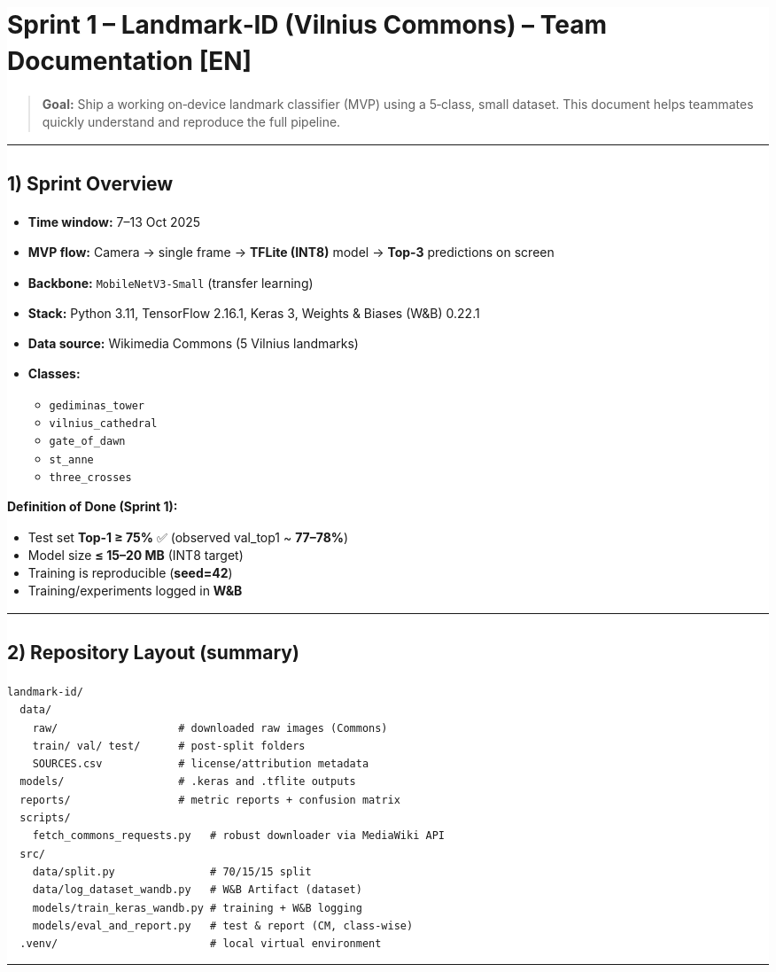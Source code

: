 # Sprint 1 – Landmark‑ID (Vilnius Commons) – Team Documentation [EN]

> **Goal:** Ship a working on‑device landmark classifier (MVP) using a 5‑class, small dataset. This document helps teammates quickly understand and reproduce the full pipeline.

---

## 1) Sprint Overview

* **Time window:** 7–13 Oct 2025
* **MVP flow:** Camera → single frame → **TFLite (INT8)** model → **Top‑3** predictions on screen
* **Backbone:** `MobileNetV3‑Small` (transfer learning)
* **Stack:** Python 3.11, TensorFlow 2.16.1, Keras 3, Weights & Biases (W&B) 0.22.1
* **Data source:** Wikimedia Commons (5 Vilnius landmarks)
* **Classes:**

  * `gediminas_tower`
  * `vilnius_cathedral`
  * `gate_of_dawn`
  * `st_anne`
  * `three_crosses`

**Definition of Done (Sprint 1):**

* Test set **Top‑1 ≥ 75%** ✅ (observed val_top1 ~ **77–78%**)
* Model size **≤ 15–20 MB** (INT8 target)
* Training is reproducible (**seed=42**)
* Training/experiments logged in **W&B**

---

## 2) Repository Layout (summary)

```
landmark-id/
  data/
    raw/                   # downloaded raw images (Commons)
    train/ val/ test/      # post-split folders
    SOURCES.csv            # license/attribution metadata
  models/                  # .keras and .tflite outputs
  reports/                 # metric reports + confusion matrix
  scripts/
    fetch_commons_requests.py   # robust downloader via MediaWiki API
  src/
    data/split.py               # 70/15/15 split
    data/log_dataset_wandb.py   # W&B Artifact (dataset)
    models/train_keras_wandb.py # training + W&B logging
    models/eval_and_report.py   # test & report (CM, class-wise)
  .venv/                        # local virtual environment
```

---